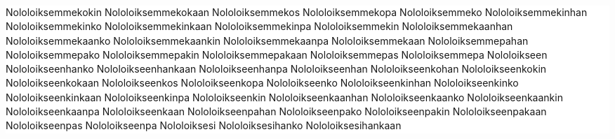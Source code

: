 Nololoiksemmekokin
Nololoiksemmekokaan
Nololoiksemmekos
Nololoiksemmekopa
Nololoiksemmeko
Nololoiksemmekinhan
Nololoiksemmekinko
Nololoiksemmekinkaan
Nololoiksemmekinpa
Nololoiksemmekin
Nololoiksemmekaanhan
Nololoiksemmekaanko
Nololoiksemmekaankin
Nololoiksemmekaanpa
Nololoiksemmekaan
Nololoiksemmepahan
Nololoiksemmepako
Nololoiksemmepakin
Nololoiksemmepakaan
Nololoiksemmepas
Nololoiksemmepa
Nololoikseen
Nololoikseenhanko
Nololoikseenhankaan
Nololoikseenhanpa
Nololoikseenhan
Nololoikseenkohan
Nololoikseenkokin
Nololoikseenkokaan
Nololoikseenkos
Nololoikseenkopa
Nololoikseenko
Nololoikseenkinhan
Nololoikseenkinko
Nololoikseenkinkaan
Nololoikseenkinpa
Nololoikseenkin
Nololoikseenkaanhan
Nololoikseenkaanko
Nololoikseenkaankin
Nololoikseenkaanpa
Nololoikseenkaan
Nololoikseenpahan
Nololoikseenpako
Nololoikseenpakin
Nololoikseenpakaan
Nololoikseenpas
Nololoikseenpa
Nololoiksesi
Nololoiksesihanko
Nololoiksesihankaan
